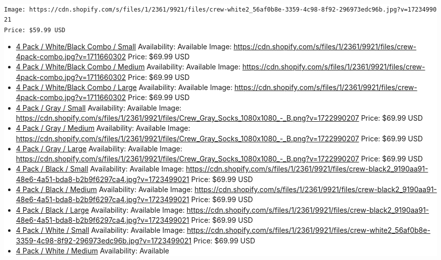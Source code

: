     Image: https://cdn.shopify.com/s/files/1/2361/9921/files/crew-white2_56af0b8e-3359-4c98-8f92-296973edc96b.jpg?v=1723499021
    Price: $59.99 USD
  - [4 Pack / White/Black Combo / Small](https://www.archteksocks.com/products/arch-support-crew-socks-bundles?variant=42912829374639)
    Availability: Available
    Image: https://cdn.shopify.com/s/files/1/2361/9921/files/crew-4pack-combo.jpg?v=1711660302
    Price: $69.99 USD
  - [4 Pack / White/Black Combo / Medium](https://www.archteksocks.com/products/arch-support-crew-socks-bundles?variant=42912829407407)
    Availability: Available
    Image: https://cdn.shopify.com/s/files/1/2361/9921/files/crew-4pack-combo.jpg?v=1711660302
    Price: $69.99 USD
  - [4 Pack / White/Black Combo / Large](https://www.archteksocks.com/products/arch-support-crew-socks-bundles?variant=42912829440175)
    Availability: Available
    Image: https://cdn.shopify.com/s/files/1/2361/9921/files/crew-4pack-combo.jpg?v=1711660302
    Price: $69.99 USD
  - [4 Pack / Gray / Small](https://www.archteksocks.com/products/arch-support-crew-socks-bundles?variant=44263013384367)
    Availability: Available
    Image: https://cdn.shopify.com/s/files/1/2361/9921/files/Crew_Gray_Socks_1080x1080_-_B.png?v=1722990207
    Price: $69.99 USD
  - [4 Pack / Gray / Medium](https://www.archteksocks.com/products/arch-support-crew-socks-bundles?variant=44263013417135)
    Availability: Available
    Image: https://cdn.shopify.com/s/files/1/2361/9921/files/Crew_Gray_Socks_1080x1080_-_B.png?v=1722990207
    Price: $69.99 USD
  - [4 Pack / Gray / Large](https://www.archteksocks.com/products/arch-support-crew-socks-bundles?variant=44263013449903)
    Availability: Available
    Image: https://cdn.shopify.com/s/files/1/2361/9921/files/Crew_Gray_Socks_1080x1080_-_B.png?v=1722990207
    Price: $69.99 USD
  - [4 Pack / Black / Small](https://www.archteksocks.com/products/arch-support-crew-socks-bundles?variant=42912829178031)
    Availability: Available
    Image: https://cdn.shopify.com/s/files/1/2361/9921/files/crew-black2_9190aa91-48e6-4a51-bda8-b2b9f6297ca4.jpg?v=1723499021
    Price: $69.99 USD
  - [4 Pack / Black / Medium](https://www.archteksocks.com/products/arch-support-crew-socks-bundles?variant=42912829210799)
    Availability: Available
    Image: https://cdn.shopify.com/s/files/1/2361/9921/files/crew-black2_9190aa91-48e6-4a51-bda8-b2b9f6297ca4.jpg?v=1723499021
    Price: $69.99 USD
  - [4 Pack / Black / Large](https://www.archteksocks.com/products/arch-support-crew-socks-bundles?variant=42912829243567)
    Availability: Available
    Image: https://cdn.shopify.com/s/files/1/2361/9921/files/crew-black2_9190aa91-48e6-4a51-bda8-b2b9f6297ca4.jpg?v=1723499021
    Price: $69.99 USD
  - [4 Pack / White / Small](https://www.archteksocks.com/products/arch-support-crew-socks-bundles?variant=42912829276335)
    Availability: Available
    Image: https://cdn.shopify.com/s/files/1/2361/9921/files/crew-white2_56af0b8e-3359-4c98-8f92-296973edc96b.jpg?v=1723499021
    Price: $69.99 USD
  - [4 Pack / White / Medium](https://www.archteksocks.com/products/arch-support-crew-socks-bundles?variant=42912829309103)
    Availability: Available